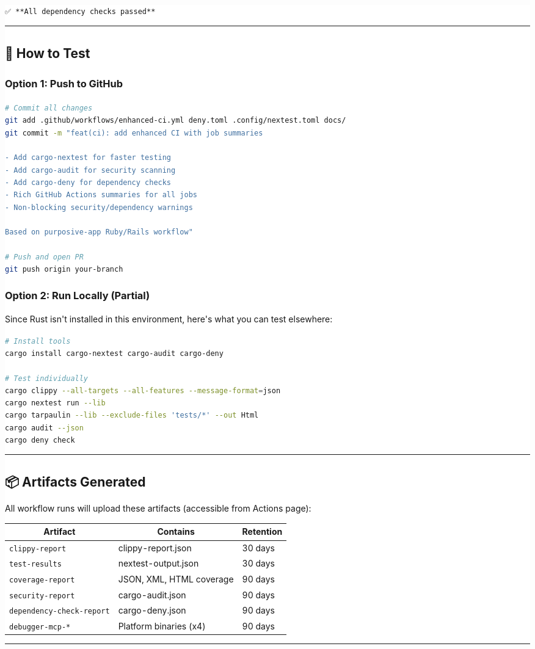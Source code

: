 ```markdown
✅ **All dependency checks passed**
```

---

## 🚀 How to Test

### Option 1: Push to GitHub
```bash
# Commit all changes
git add .github/workflows/enhanced-ci.yml deny.toml .config/nextest.toml docs/
git commit -m "feat(ci): add enhanced CI with job summaries

- Add cargo-nextest for faster testing
- Add cargo-audit for security scanning
- Add cargo-deny for dependency checks
- Rich GitHub Actions summaries for all jobs
- Non-blocking security/dependency warnings

Based on purposive-app Ruby/Rails workflow"

# Push and open PR
git push origin your-branch
```

### Option 2: Run Locally (Partial)

Since Rust isn't installed in this environment, here's what you can test elsewhere:

```bash
# Install tools
cargo install cargo-nextest cargo-audit cargo-deny

# Test individually
cargo clippy --all-targets --all-features --message-format=json
cargo nextest run --lib
cargo tarpaulin --lib --exclude-files 'tests/*' --out Html
cargo audit --json
cargo deny check
```

---

## 📦 Artifacts Generated

All workflow runs will upload these artifacts (accessible from Actions page):

| Artifact | Contains | Retention |
|----------|----------|-----------|
| `clippy-report` | clippy-report.json | 30 days |
| `test-results` | nextest-output.json | 30 days |
| `coverage-report` | JSON, XML, HTML coverage | 90 days |
| `security-report` | cargo-audit.json | 90 days |
| `dependency-check-report` | cargo-deny.json | 90 days |
| `debugger-mcp-*` | Platform binaries (x4) | 90 days |

---